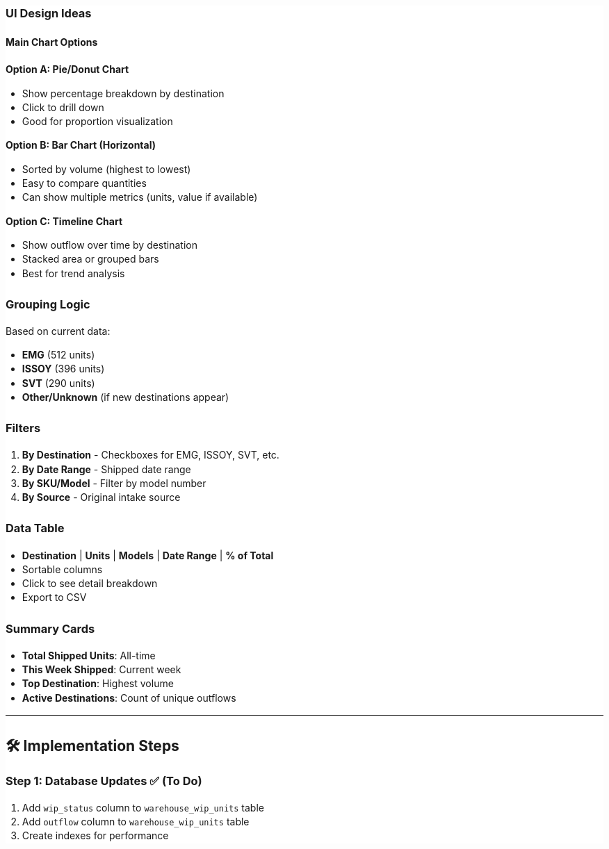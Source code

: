 ### UI Design Ideas

#### Main Chart Options

**Option A: Pie/Donut Chart**
- Show percentage breakdown by destination
- Click to drill down
- Good for proportion visualization

**Option B: Bar Chart (Horizontal)**
- Sorted by volume (highest to lowest)
- Easy to compare quantities
- Can show multiple metrics (units, value if available)

**Option C: Timeline Chart**
- Show outflow over time by destination
- Stacked area or grouped bars
- Best for trend analysis

### Grouping Logic
Based on current data:
- **EMG** (512 units)
- **ISSOY** (396 units)
- **SVT** (290 units)
- **Other/Unknown** (if new destinations appear)

### Filters
1. **By Destination** - Checkboxes for EMG, ISSOY, SVT, etc.
2. **By Date Range** - Shipped date range
3. **By SKU/Model** - Filter by model number
4. **By Source** - Original intake source

### Data Table
- **Destination** | **Units** | **Models** | **Date Range** | **% of Total**
- Sortable columns
- Click to see detail breakdown
- Export to CSV

### Summary Cards
- **Total Shipped Units**: All-time
- **This Week Shipped**: Current week
- **Top Destination**: Highest volume
- **Active Destinations**: Count of unique outflows

---

## 🛠️ Implementation Steps

### Step 1: Database Updates ✅ (To Do)
1. Add `wip_status` column to `warehouse_wip_units` table
2. Add `outflow` column to `warehouse_wip_units` table
3. Create indexes for performance
